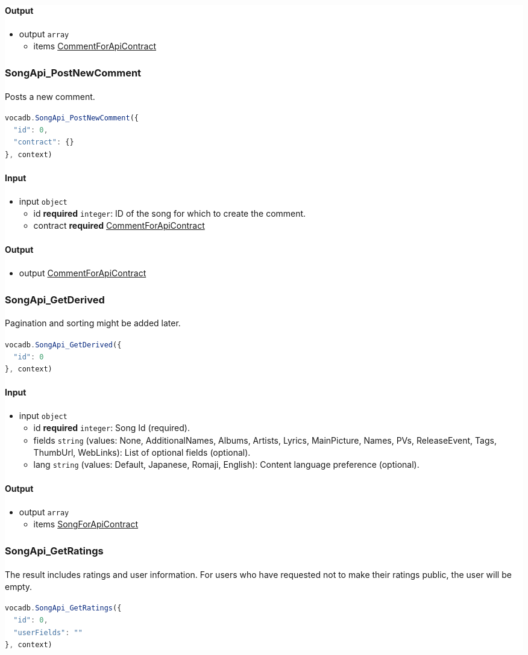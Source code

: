 #### Output
* output `array`
  * items [CommentForApiContract](#commentforapicontract)

### SongApi_PostNewComment
Posts a new comment.


```js
vocadb.SongApi_PostNewComment({
  "id": 0,
  "contract": {}
}, context)
```

#### Input
* input `object`
  * id **required** `integer`: ID of the song for which to create the comment.
  * contract **required** [CommentForApiContract](#commentforapicontract)

#### Output
* output [CommentForApiContract](#commentforapicontract)

### SongApi_GetDerived
Pagination and sorting might be added later.


```js
vocadb.SongApi_GetDerived({
  "id": 0
}, context)
```

#### Input
* input `object`
  * id **required** `integer`: Song Id (required).
  * fields `string` (values: None, AdditionalNames, Albums, Artists, Lyrics, MainPicture, Names, PVs, ReleaseEvent, Tags, ThumbUrl, WebLinks): List of optional fields (optional). 
  * lang `string` (values: Default, Japanese, Romaji, English): Content language preference (optional).

#### Output
* output `array`
  * items [SongForApiContract](#songforapicontract)

### SongApi_GetRatings
The result includes ratings and user information.
            For users who have requested not to make their ratings public, the user will be empty.


```js
vocadb.SongApi_GetRatings({
  "id": 0,
  "userFields": ""
}, context)
```
